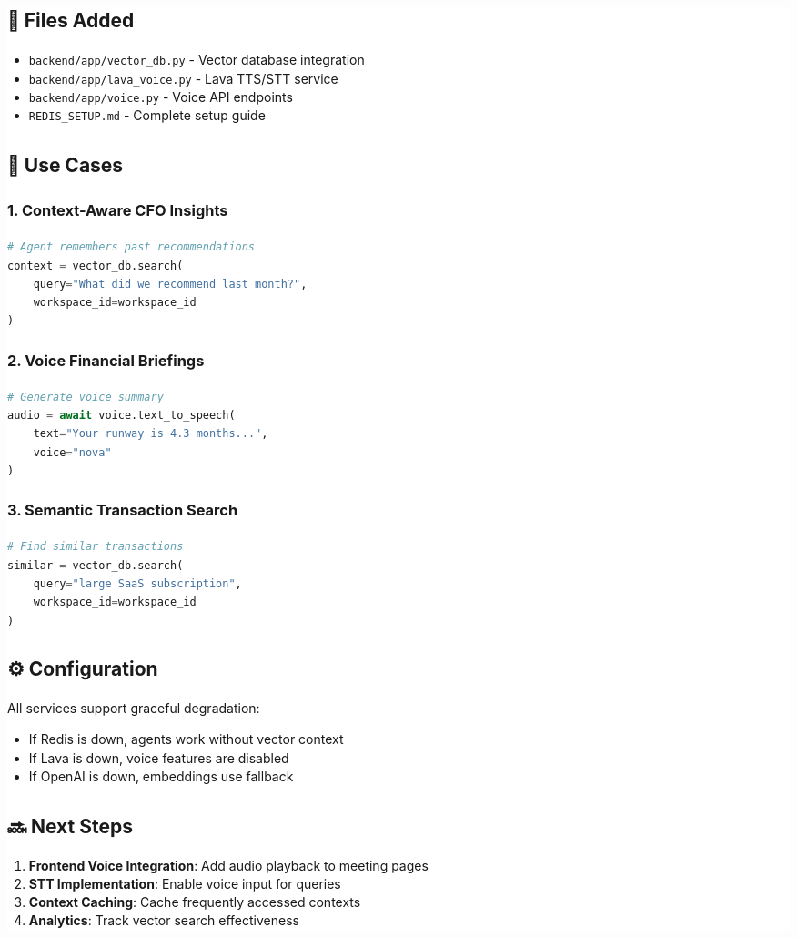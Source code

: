 ## 📝 Files Added

- `backend/app/vector_db.py` - Vector database integration
- `backend/app/lava_voice.py` - Lava TTS/STT service
- `backend/app/voice.py` - Voice API endpoints
- `REDIS_SETUP.md` - Complete setup guide

## 🎯 Use Cases

### 1. Context-Aware CFO Insights
```python
# Agent remembers past recommendations
context = vector_db.search(
    query="What did we recommend last month?",
    workspace_id=workspace_id
)
```

### 2. Voice Financial Briefings
```python
# Generate voice summary
audio = await voice.text_to_speech(
    text="Your runway is 4.3 months...",
    voice="nova"
)
```

### 3. Semantic Transaction Search
```python
# Find similar transactions
similar = vector_db.search(
    query="large SaaS subscription",
    workspace_id=workspace_id
)
```

## ⚙️ Configuration

All services support graceful degradation:
- If Redis is down, agents work without vector context
- If Lava is down, voice features are disabled
- If OpenAI is down, embeddings use fallback

## 🔜 Next Steps

1. **Frontend Voice Integration**: Add audio playback to meeting pages
2. **STT Implementation**: Enable voice input for queries
3. **Context Caching**: Cache frequently accessed contexts
4. **Analytics**: Track vector search effectiveness
